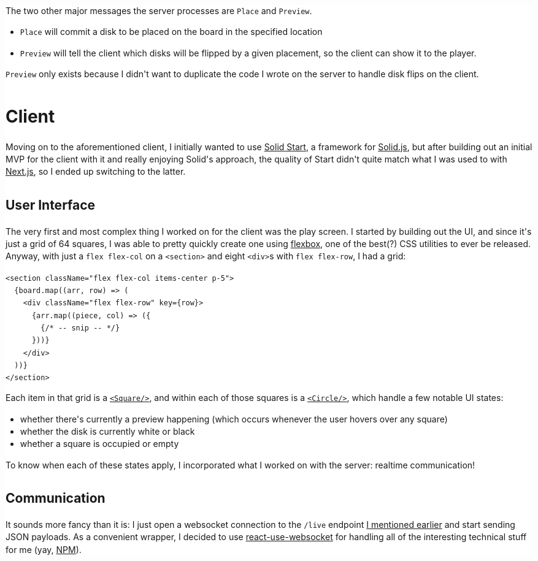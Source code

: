 The two other major messages the server processes are `Place` and `Preview`.

- `Place` will commit a disk to be placed on the board in the specified location

- `Preview` will tell the client which disks will be flipped by a given placement, so the client can show it to the player.

`Preview` only exists because I didn't want to duplicate the code I wrote on the server to handle disk flips on the client.

# Client

Moving on to the aforementioned client, I initially wanted to use [Solid Start](https://start.solidjs.com), a framework for [Solid.js](https://solidjs.com), but after building out an initial MVP for the client with it and really enjoying Solid's approach, the quality of Start didn't quite match what I was used to with [Next.js](https://nextjs.org), so I ended up switching to the latter.

## User Interface

The very first and most complex thing I worked on for the client was the play screen. I started by building out the UI, and since it's just a grid of 64 squares, I was able to pretty quickly create one using [flexbox](https://developer.mozilla.org/en-US/docs/Learn/CSS/CSS_layout/Flexbox), one of the best(?) CSS utilities to ever be released. Anyway, with just a `flex flex-col` on a `<section>` and eight `<div>`s with `flex flex-row`, I had a grid:

```tsx
<section className="flex flex-col items-center p-5">
  {board.map((arr, row) => (
    <div className="flex flex-row" key={row}>
      {arr.map((piece, col) => ({
        {/* -- snip -- */}
      }))}
    </div>
  ))}
</section>
```

Each item in that grid is a [`<Square/>`](https://github.com/cecelot/olly/blob/6dc52bc/client/src/components/board/Square.tsx), and within each of those squares is a [`<Circle/>`](https://github.com/cecelot/olly/blob/6dc52bc/client/src/components/board/Circle.tsx), which handle a few notable UI states:

- whether there's currently a preview happening (which occurs whenever the user hovers over any square)
- whether the disk is currently white or black
- whether a square is occupied or empty

To know when each of these states apply, I incorporated what I worked on with the server: realtime communication!

## Communication

It sounds more fancy than it is: I just open a websocket connection to the `/live` endpoint [I mentioned earlier](#realtime) and start sending JSON payloads. As a convenient wrapper, I decided to use [react-use-websocket](https://www.npmjs.com/package/react-use-websocket) for handling all of the interesting technical stuff for me (yay, [NPM](https://www.npmjs.com)).
